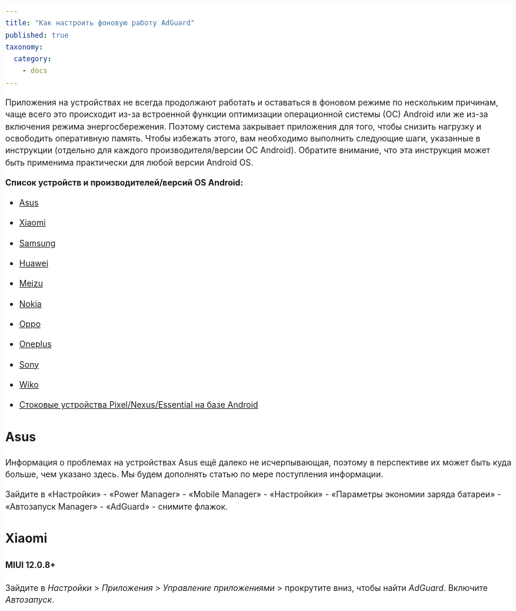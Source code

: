 ```yaml
---
title: "Как настроить фоновую работу AdGuard"
published: true
taxonomy:
  category:
    - docs
---
```


Приложения на устройствах не всегда продолжают работать и оставаться в фоновом режиме по нескольким причинам, чаще всего это происходит из-за встроенной функции оптимизации операционной системы (ОС) Android или же из-за включения режима энергосбережения. Поэтому система закрывает приложения для того, чтобы снизить нагрузку и освободить оперативную память. Чтобы избежать этого, вам необходимо выполнить следующие шаги, указанные в инструкции (отдельно для каждого производителя/версии ОС Android). Обратите внимание, что эта инструкция может быть применима практически для любой версии Android OS.

**Список устройств и производителей/версий OS Android:**

- [Asus](#Asus)

- [Xiaomi](#Xiaomi)

- [Samsung](#Samsung)

- [Huawei](#Huawei)

- [Meizu](#Meizu)

- [Nokia](#Nokia)

- [Oppo](#Oppo)

- [Oneplus](#Oneplus)

- [Sony](#Sony)

- [Wiko](#Wiko)

- [Стоковые устройства Pixel/Nexus/Essential на базе Android](#Google)

<a id="Asus"></a>

## Asus

Информация о проблемах на устройствах Asus ещё далеко не исчерпывающая, поэтому в перспективе их может быть куда больше, чем указано здесь. Мы будем дополнять статью по мере поступления информации.

Зайдите в «Настройки» - «Power Manager» - «Mobile Manager» - «Настройки» - «Параметры экономии заряда батареи» - «Автозапуск Manager» - «AdGuard» - снимите флажок.

<a id="Xiaomi"></a>

## Xiaomi

#### MIUI 12.0.8+

Зайдите в _Настройки_ > _Приложения_ > _Управление приложениями_ > прокрутите вниз, чтобы найти _AdGuard_. Включите _Автозапуск_.
